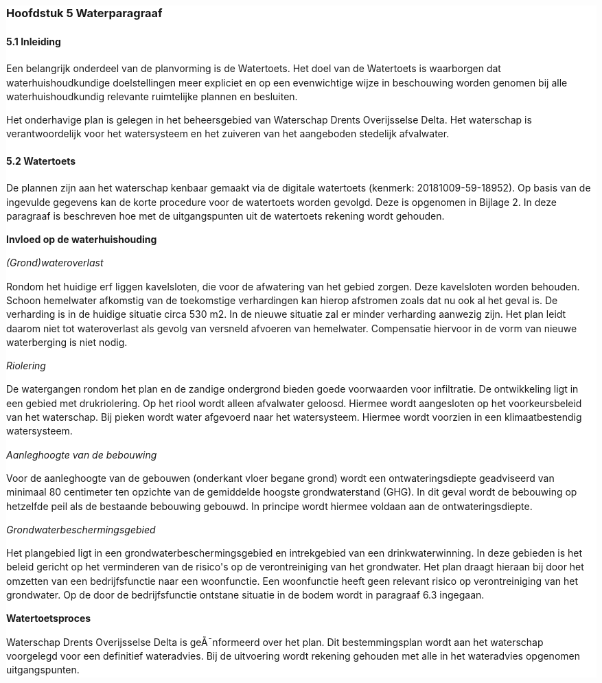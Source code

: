 ### Hoofdstuk 5 Waterparagraaf

#### 5\.1 Inleiding

Een belangrijk onderdeel van de planvorming is de Watertoets. Het doel van de Watertoets is waarborgen dat waterhuishoudkundige doelstellingen meer expliciet en op een evenwichtige wijze in beschouwing worden genomen bij alle waterhuishoudkundig relevante ruimtelijke plannen en besluiten.

Het onderhavige plan is gelegen in het beheersgebied van Waterschap Drents Overijsselse Delta. Het waterschap is verantwoordelijk voor het watersysteem en het zuiveren van het aangeboden stedelijk afvalwater.

#### 5\.2 Watertoets

De plannen zijn aan het waterschap kenbaar gemaakt via de digitale watertoets (kenmerk: 20181009\-59\-18952\). Op basis van de ingevulde gegevens kan de korte procedure voor de watertoets worden gevolgd. Deze is opgenomen in Bijlage 2. In deze paragraaf is beschreven hoe met de uitgangspunten uit de watertoets rekening wordt gehouden.

**Invloed op de waterhuishouding**

*(Grond)wateroverlast*

Rondom het huidige erf liggen kavelsloten, die voor de afwatering van het gebied zorgen. Deze kavelsloten worden behouden. Schoon hemelwater afkomstig van de toekomstige verhardingen kan hierop afstromen zoals dat nu ook al het geval is. De verharding is in de huidige situatie circa 530 m2. In de nieuwe situatie zal er minder verharding aanwezig zijn. Het plan leidt daarom niet tot wateroverlast als gevolg van versneld afvoeren van hemelwater. Compensatie hiervoor in de vorm van nieuwe waterberging is niet nodig.

*Riolering*

De watergangen rondom het plan en de zandige ondergrond bieden goede voorwaarden voor infiltratie. De ontwikkeling ligt in een gebied met drukriolering. Op het riool wordt alleen afvalwater geloosd. Hiermee wordt aangesloten op het voorkeursbeleid van het waterschap. Bij pieken wordt water afgevoerd naar het watersysteem. Hiermee wordt voorzien in een klimaatbestendig watersysteem.

*Aanleghoogte van de bebouwing*

Voor de aanleghoogte van de gebouwen (onderkant vloer begane grond) wordt een ontwateringsdiepte geadviseerd van minimaal 80 centimeter ten opzichte van de gemiddelde hoogste grondwaterstand (GHG). In dit geval wordt de bebouwing op hetzelfde peil als de bestaande bebouwing gebouwd. In principe wordt hiermee voldaan aan de ontwateringsdiepte.

*Grondwaterbeschermingsgebied*

Het plangebied ligt in een grondwaterbeschermingsgebied en intrekgebied van een drinkwaterwinning. In deze gebieden is het beleid gericht op het verminderen van de risico's op de verontreiniging van het grondwater. Het plan draagt hieraan bij door het omzetten van een bedrijfsfunctie naar een woonfunctie. Een woonfunctie heeft geen relevant risico op verontreiniging van het grondwater. Op de door de bedrijfsfunctie ontstane situatie in de bodem wordt in paragraaf 6\.3 ingegaan.

**Watertoetsproces**

Waterschap Drents Overijsselse Delta is geÃ¯nformeerd over het plan. Dit bestemmingsplan wordt aan het waterschap voorgelegd voor een definitief wateradvies. Bij de uitvoering wordt rekening gehouden met alle in het wateradvies opgenomen uitgangspunten.
